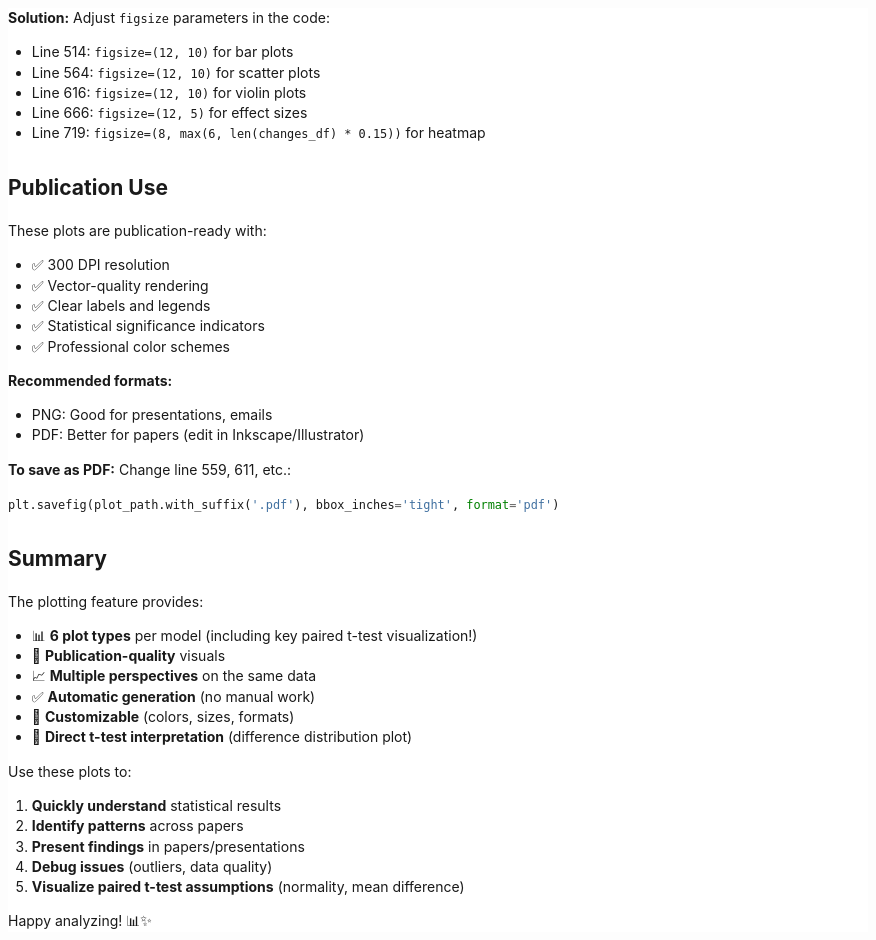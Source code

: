 **Solution:** Adjust `figsize` parameters in the code:
- Line 514: `figsize=(12, 10)` for bar plots
- Line 564: `figsize=(12, 10)` for scatter plots
- Line 616: `figsize=(12, 10)` for violin plots
- Line 666: `figsize=(12, 5)` for effect sizes
- Line 719: `figsize=(8, max(6, len(changes_df) * 0.15))` for heatmap

## Publication Use

These plots are publication-ready with:
- ✅ 300 DPI resolution
- ✅ Vector-quality rendering
- ✅ Clear labels and legends
- ✅ Statistical significance indicators
- ✅ Professional color schemes

**Recommended formats:**
- PNG: Good for presentations, emails
- PDF: Better for papers (edit in Inkscape/Illustrator)

**To save as PDF:** Change line 559, 611, etc.:
```python
plt.savefig(plot_path.with_suffix('.pdf'), bbox_inches='tight', format='pdf')
```

## Summary

The plotting feature provides:
- 📊 **6 plot types** per model (including key paired t-test visualization!)
- 🎨 **Publication-quality** visuals
- 📈 **Multiple perspectives** on the same data
- ✅ **Automatic generation** (no manual work)
- 🔧 **Customizable** (colors, sizes, formats)
- 🎯 **Direct t-test interpretation** (difference distribution plot)

Use these plots to:
1. **Quickly understand** statistical results
2. **Identify patterns** across papers
3. **Present findings** in papers/presentations
4. **Debug issues** (outliers, data quality)
5. **Visualize paired t-test assumptions** (normality, mean difference)

Happy analyzing! 📊✨

